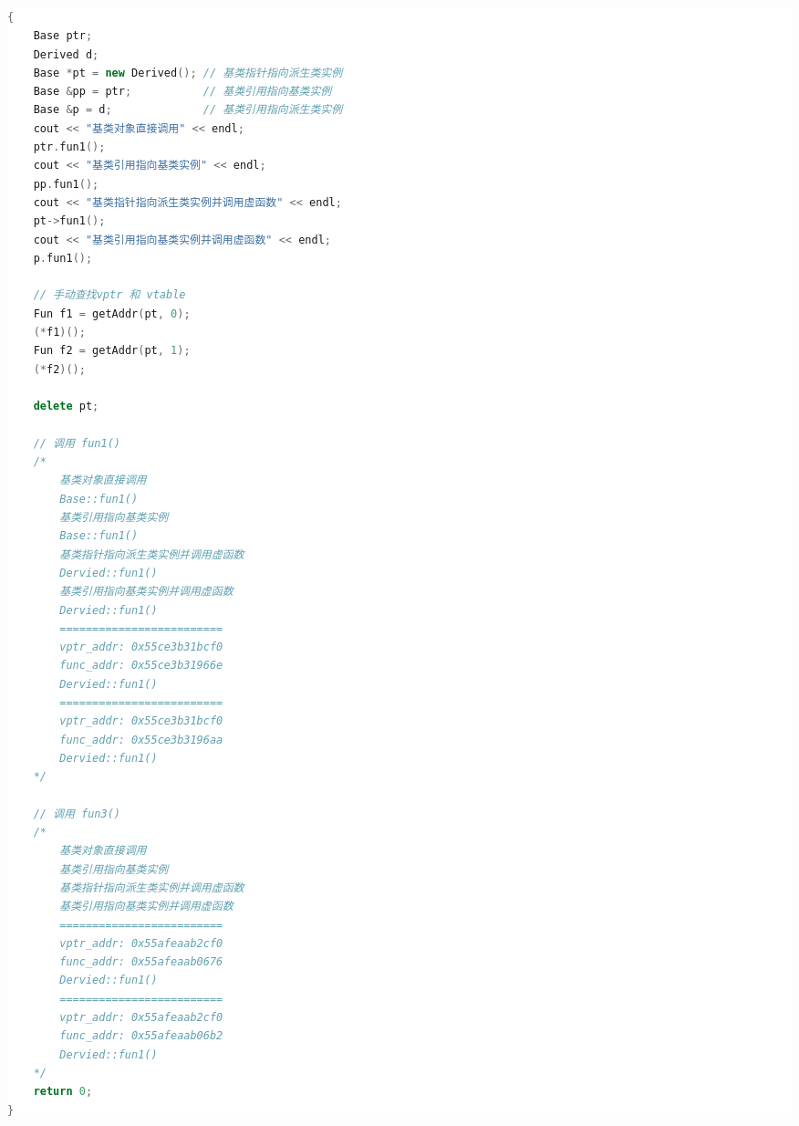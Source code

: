 ```cpp
{
    Base ptr;
    Derived d;
    Base *pt = new Derived(); // 基类指针指向派生类实例
    Base &pp = ptr;           // 基类引用指向基类实例
    Base &p = d;              // 基类引用指向派生类实例
    cout << "基类对象直接调用" << endl;
    ptr.fun1();
    cout << "基类引用指向基类实例" << endl;
    pp.fun1();
    cout << "基类指针指向派生类实例并调用虚函数" << endl;
    pt->fun1();
    cout << "基类引用指向基类实例并调用虚函数" << endl;
    p.fun1();

    // 手动查找vptr 和 vtable
    Fun f1 = getAddr(pt, 0);
    (*f1)();
    Fun f2 = getAddr(pt, 1);
    (*f2)();

    delete pt;

    // 调用 fun1()
    /*
        基类对象直接调用
        Base::fun1()
        基类引用指向基类实例
        Base::fun1()
        基类指针指向派生类实例并调用虚函数
        Dervied::fun1()
        基类引用指向基类实例并调用虚函数
        Dervied::fun1()
        =========================
        vptr_addr: 0x55ce3b31bcf0
        func_addr: 0x55ce3b31966e
        Dervied::fun1()
        =========================
        vptr_addr: 0x55ce3b31bcf0
        func_addr: 0x55ce3b3196aa
        Dervied::fun1()
    */

    // 调用 fun3()
    /*
        基类对象直接调用
        基类引用指向基类实例
        基类指针指向派生类实例并调用虚函数
        基类引用指向基类实例并调用虚函数
        =========================
        vptr_addr: 0x55afeaab2cf0
        func_addr: 0x55afeaab0676
        Dervied::fun1()
        =========================
        vptr_addr: 0x55afeaab2cf0
        func_addr: 0x55afeaab06b2
        Dervied::fun1()
    */
    return 0;
}
```
